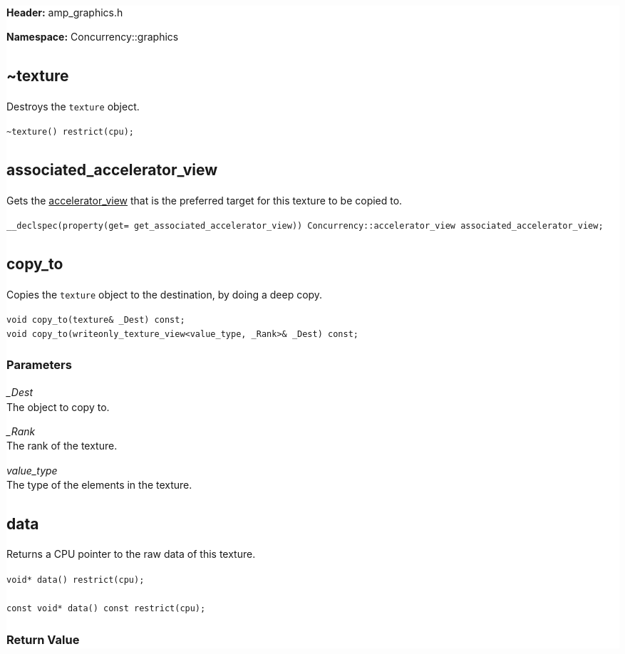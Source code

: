 **Header:** amp_graphics.h

**Namespace:** Concurrency::graphics

##  <a name="dtor"></a> ~texture

Destroys the `texture` object.

```
~texture() restrict(cpu);
```

##  <a name="associated_accelerator_view"></a> associated_accelerator_view

Gets the [accelerator_view](accelerator-view-class.md) that is the preferred target for this texture to be copied to.

```
__declspec(property(get= get_associated_accelerator_view)) Concurrency::accelerator_view associated_accelerator_view;
```

##  <a name="copy_to"></a> copy_to

Copies the `texture` object to the destination, by doing a deep copy.

```
void copy_to(texture& _Dest) const;
void copy_to(writeonly_texture_view<value_type, _Rank>& _Dest) const;
```

### Parameters

*_Dest*<br/>
The object to copy to.

*_Rank*<br/>
The rank of the texture.

*value_type*<br/>
The type of the elements in the texture.

##  <a name="data"></a> data

Returns a CPU pointer to the raw data of this texture.

```
void* data() restrict(cpu);

const void* data() const restrict(cpu);
```

### Return Value
